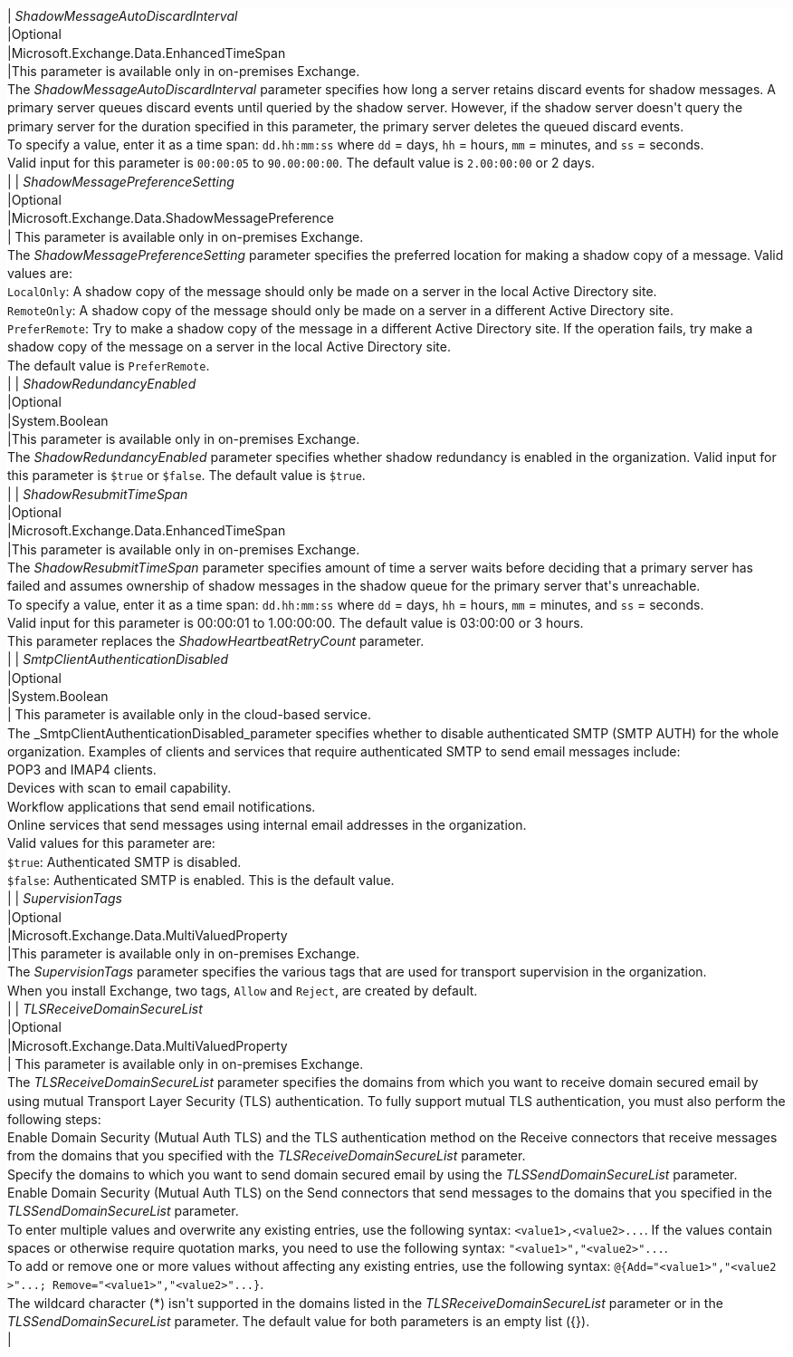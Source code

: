 | _ShadowMessageAutoDiscardInterval_ <br/> |Optional  <br/> |Microsoft.Exchange.Data.EnhancedTimeSpan  <br/> |This parameter is available only in on-premises Exchange.  <br/> The _ShadowMessageAutoDiscardInterval_ parameter specifies how long a server retains discard events for shadow messages. A primary server queues discard events until queried by the shadow server. However, if the shadow server doesn't query the primary server for the duration specified in this parameter, the primary server deletes the queued discard events. <br/> To specify a value, enter it as a time span:  `dd.hh:mm:ss` where `dd` = days, `hh` = hours, `mm` = minutes, and `ss` = seconds. <br/> Valid input for this parameter is  `00:00:05` to `90.00:00:00`. The default value is  `2.00:00:00` or 2 days. <br/> |
| _ShadowMessagePreferenceSetting_ <br/> |Optional  <br/> |Microsoft.Exchange.Data.ShadowMessagePreference  <br/> | This parameter is available only in on-premises Exchange. <br/>  The _ShadowMessagePreferenceSetting_ parameter specifies the preferred location for making a shadow copy of a message. Valid values are: <br/>  `LocalOnly`: A shadow copy of the message should only be made on a server in the local Active Directory site.  <br/>  `RemoteOnly`: A shadow copy of the message should only be made on a server in a different Active Directory site.  <br/>  `PreferRemote`: Try to make a shadow copy of the message in a different Active Directory site. If the operation fails, try make a shadow copy of the message on a server in the local Active Directory site.  <br/>  The default value is `PreferRemote`.  <br/> |
| _ShadowRedundancyEnabled_ <br/> |Optional  <br/> |System.Boolean  <br/> |This parameter is available only in on-premises Exchange.  <br/> The _ShadowRedundancyEnabled_ parameter specifies whether shadow redundancy is enabled in the organization. Valid input for this parameter is `$true` or `$false`. The default value is  `$true`.  <br/> |
| _ShadowResubmitTimeSpan_ <br/> |Optional  <br/> |Microsoft.Exchange.Data.EnhancedTimeSpan  <br/> |This parameter is available only in on-premises Exchange.  <br/> The _ShadowResubmitTimeSpan_ parameter specifies amount of time a server waits before deciding that a primary server has failed and assumes ownership of shadow messages in the shadow queue for the primary server that's unreachable. <br/> To specify a value, enter it as a time span:  `dd.hh:mm:ss` where `dd` = days, `hh` = hours, `mm` = minutes, and `ss` = seconds. <br/> Valid input for this parameter is 00:00:01 to 1.00:00:00. The default value is 03:00:00 or 3 hours.  <br/> This parameter replaces the _ShadowHeartbeatRetryCount_ parameter. <br/> |
| _SmtpClientAuthenticationDisabled_ <br/> |Optional  <br/> |System.Boolean  <br/> | This parameter is available only in the cloud-based service. <br/>  The _SmtpClientAuthenticationDisabled_parameter specifies whether to disable authenticated SMTP (SMTP AUTH) for the whole organization. Examples of clients and services that require authenticated SMTP to send email messages include:  <br/>  POP3 and IMAP4 clients. <br/>  Devices with scan to email capability. <br/>  Workflow applications that send email notifications. <br/>  Online services that send messages using internal email addresses in the organization. <br/>  Valid values for this parameter are: <br/>  `$true`: Authenticated SMTP is disabled.  <br/>  `$false`: Authenticated SMTP is enabled. This is the default value.  <br/> |
| _SupervisionTags_ <br/> |Optional  <br/> |Microsoft.Exchange.Data.MultiValuedProperty  <br/> |This parameter is available only in on-premises Exchange.  <br/> The _SupervisionTags_ parameter specifies the various tags that are used for transport supervision in the organization. <br/> When you install Exchange, two tags,  `Allow` and `Reject`, are created by default.  <br/> |
| _TLSReceiveDomainSecureList_ <br/> |Optional  <br/> |Microsoft.Exchange.Data.MultiValuedProperty  <br/> | This parameter is available only in on-premises Exchange. <br/>  The _TLSReceiveDomainSecureList_ parameter specifies the domains from which you want to receive domain secured email by using mutual Transport Layer Security (TLS) authentication. To fully support mutual TLS authentication, you must also perform the following steps: <br/>  Enable Domain Security (Mutual Auth TLS) and the TLS authentication method on the Receive connectors that receive messages from the domains that you specified with the _TLSReceiveDomainSecureList_ parameter. <br/>  Specify the domains to which you want to send domain secured email by using the _TLSSendDomainSecureList_ parameter. <br/>  Enable Domain Security (Mutual Auth TLS) on the Send connectors that send messages to the domains that you specified in the _TLSSendDomainSecureList_ parameter. <br/>  To enter multiple values and overwrite any existing entries, use the following syntax: `<value1>,<value2>...`. If the values contain spaces or otherwise require quotation marks, you need to use the following syntax:  `"<value1>","<value2>"...`.  <br/>  To add or remove one or more values without affecting any existing entries, use the following syntax: `@{Add="<value1>","<value2>"...; Remove="<value1>","<value2>"...}`.  <br/>  The wildcard character (*) isn't supported in the domains listed in the _TLSReceiveDomainSecureList_ parameter or in the _TLSSendDomainSecureList_ parameter. The default value for both parameters is an empty list ({}). <br/> |
